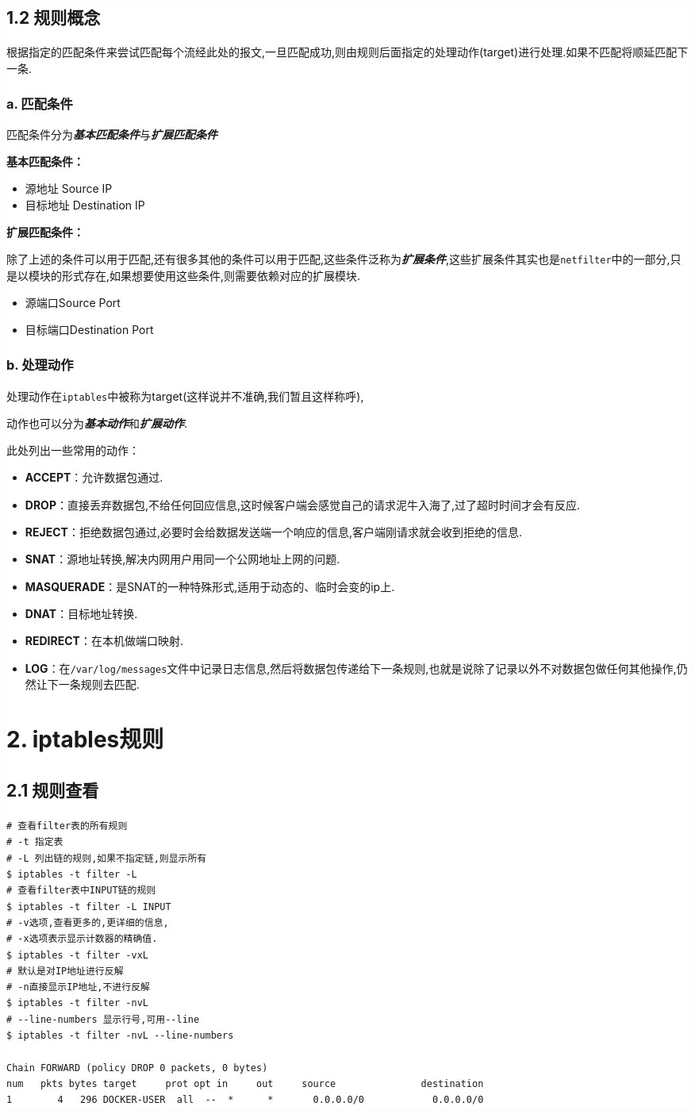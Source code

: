 ## 1.2 规则概念

根据指定的匹配条件来尝试匹配每个流经此处的报文,一旦匹配成功,则由规则后面指定的处理动作(target)进行处理.如果不匹配将顺延匹配下一条.

### a. 匹配条件

​		匹配条件分为***基本匹配条件***与***扩展匹配条件***

**基本匹配条件：**

- 源地址 Source IP
- 目标地址 Destination IP

**扩展匹配条件：**

​		除了上述的条件可以用于匹配,还有很多其他的条件可以用于匹配,这些条件泛称为***扩展条件***,这些扩展条件其实也是`netfilter`中的一部分,只是以模块的形式存在,如果想要使用这些条件,则需要依赖对应的扩展模块.

- 源端口Source Port

- 目标端口Destination Port

### b. **处理动作**

​		处理动作在`iptables`中被称为target(这样说并不准确,我们暂且这样称呼),

​		动作也可以分为***基本动作***和***扩展动作***.

此处列出一些常用的动作：

- **ACCEPT**：允许数据包通过.

- **DROP**：直接丢弃数据包,不给任何回应信息,这时候客户端会感觉自己的请求泥牛入海了,过了超时时间才会有反应.

- **REJECT**：拒绝数据包通过,必要时会给数据发送端一个响应的信息,客户端刚请求就会收到拒绝的信息.

- **SNAT**：源地址转换,解决内网用户用同一个公网地址上网的问题.

- **MASQUERADE**：是SNAT的一种特殊形式,适用于动态的、临时会变的ip上.

- **DNAT**：目标地址转换.

- **REDIRECT**：在本机做端口映射.

- **LOG**：在`/var/log/messages`文件中记录日志信息,然后将数据包传递给下一条规则,也就是说除了记录以外不对数据包做任何其他操作,仍然让下一条规则去匹配.

# 2. iptables规则

## 2.1 规则查看

```shell
# 查看filter表的所有规则
# -t 指定表
# -L 列出链的规则,如果不指定链,则显示所有
$ iptables -t filter -L
# 查看filter表中INPUT链的规则
$ iptables -t filter -L INPUT
# -v选项,查看更多的,更详细的信息,
# -x选项表示显示计数器的精确值.
$ iptables -t filter -vxL
# 默认是对IP地址进行反解
# -n直接显示IP地址,不进行反解
$ iptables -t filter -nvL
# --line-numbers 显示行号,可用--line
$ iptables -t filter -nvL --line-numbers

Chain FORWARD (policy DROP 0 packets, 0 bytes)
num   pkts bytes target     prot opt in     out     source               destination         
1        4   296 DOCKER-USER  all  --  *      *       0.0.0.0/0            0.0.0.0/0           
```